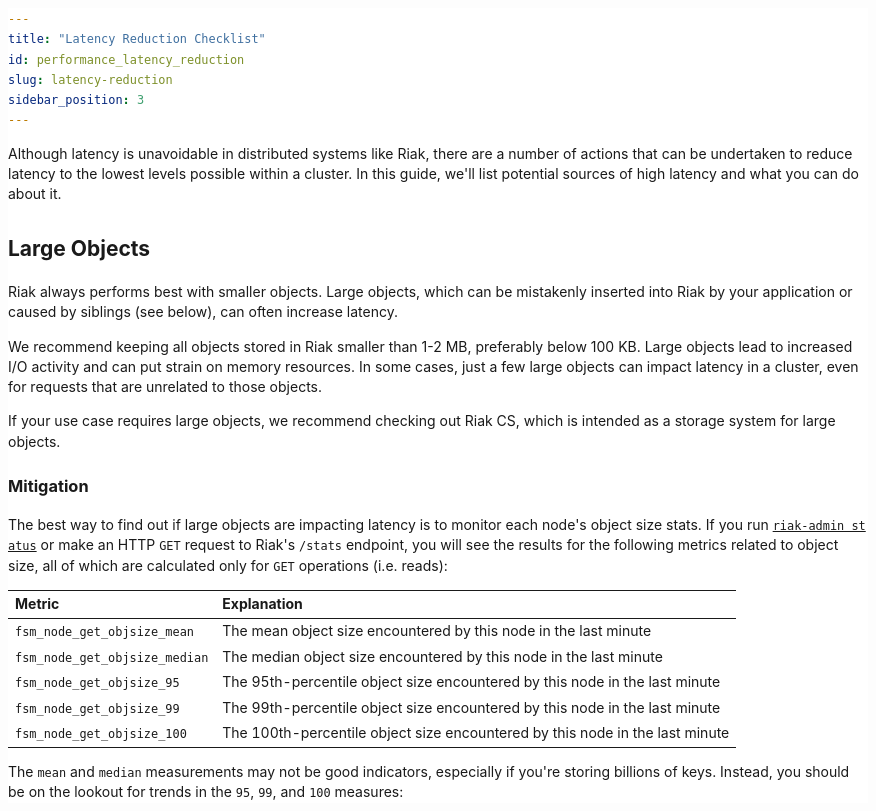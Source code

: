 ```yaml
---
title: "Latency Reduction Checklist"
id: performance_latency_reduction
slug: latency-reduction
sidebar_position: 3
---
```


Although latency is unavoidable in distributed systems like Riak, there
are a number of actions that can be undertaken to reduce latency
to the lowest levels possible within a cluster. In this guide, we'll
list potential sources of high latency and what you can do about it.

## Large Objects

Riak always performs best with smaller objects. Large objects, which can
be mistakenly inserted into Riak by your application or caused by
siblings (see below), can often increase latency.

We recommend keeping all objects stored in Riak smaller than 1-2 MB,
preferably below 100 KB. Large objects lead to increased I/O activity
and can put strain on memory resources. In some cases, just a few large
objects can impact latency in a cluster, even for requests that are
unrelated to those objects.

If your use case requires large objects, we recommend checking out Riak CS, which is intended as a storage system for large objects.

### Mitigation

The best way to find out if large objects are impacting latency is to
monitor each node's object size stats. If you run [`riak-admin status`](../admin/riak-admin.md#status) or make an HTTP `GET` request
to Riak's `/stats` endpoint, you will see the results for the following
metrics related to object size, all of which are calculated only for
`GET` operations (i.e. reads):

| Metric                        | Explanation                                                                  |
| :---------------------------- | :--------------------------------------------------------------------------- |
| `fsm_node_get_objsize_mean`   | The mean object size encountered by this node in the last minute             |
| `fsm_node_get_objsize_median` | The median object size encountered by this node in the last minute           |
| `fsm_node_get_objsize_95`     | The 95th-percentile object size encountered by this node in the last minute  |
| `fsm_node_get_objsize_99`     | The 99th-percentile object size encountered by this node in the last minute  |
| `fsm_node_get_objsize_100`    | The 100th-percentile object size encountered by this node in the last minute |

The `mean` and `median` measurements may not be good indicators,
especially if you're storing billions of keys. Instead, you should be on
the lookout for trends in the `95`, `99`, and `100` measures:
